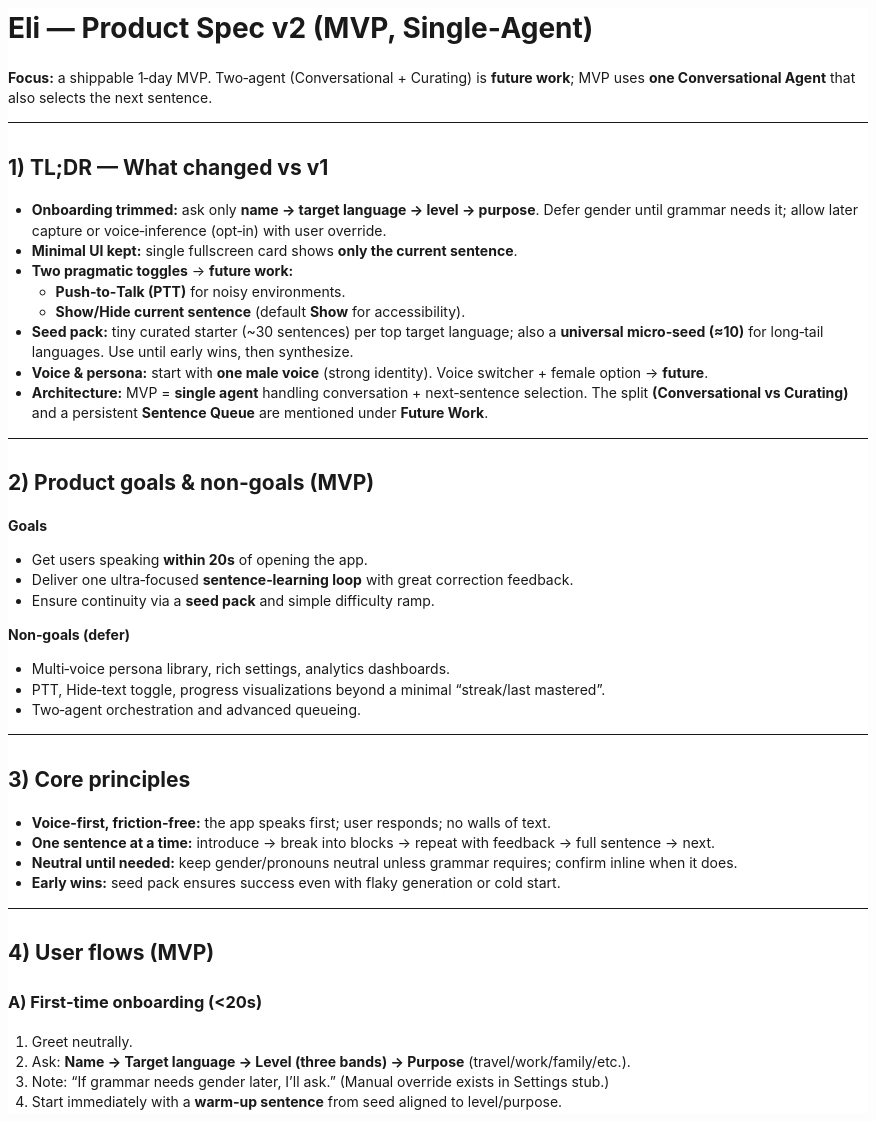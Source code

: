 # Eli — Product Spec v2 (MVP, Single‑Agent)

**Focus:** a shippable 1‑day MVP. Two‑agent (Conversational + Curating) is **future work**; MVP uses **one Conversational Agent** that also selects the next sentence.

---

## 1) TL;DR — What changed vs v1
- **Onboarding trimmed:** ask only **name → target language → level → purpose**. Defer gender until grammar needs it; allow later capture or voice‑inference (opt‑in) with user override.
- **Minimal UI kept:** single fullscreen card shows **only the current sentence**.
- **Two pragmatic toggles** → **future work:**
  - **Push‑to‑Talk (PTT)** for noisy environments.
  - **Show/Hide current sentence** (default **Show** for accessibility).
- **Seed pack:** tiny curated starter (~30 sentences) per top target language; also a **universal micro‑seed (≈10)** for long‑tail languages. Use until early wins, then synthesize.
- **Voice & persona:** start with **one male voice** (strong identity). Voice switcher + female option → **future**.
- **Architecture:** MVP = **single agent** handling conversation + next‑sentence selection. The split **(Conversational vs Curating)** and a persistent **Sentence Queue** are mentioned under **Future Work**.

---

## 2) Product goals & non‑goals (MVP)
**Goals**
- Get users speaking **within 20s** of opening the app.
- Deliver one ultra‑focused **sentence‑learning loop** with great correction feedback.
- Ensure continuity via a **seed pack** and simple difficulty ramp.

**Non‑goals (defer)**
- Multi‑voice persona library, rich settings, analytics dashboards.
- PTT, Hide‑text toggle, progress visualizations beyond a minimal “streak/last mastered”.
- Two‑agent orchestration and advanced queueing.

---

## 3) Core principles
- **Voice‑first, friction‑free:** the app speaks first; user responds; no walls of text.
- **One sentence at a time:** introduce → break into blocks → repeat with feedback → full sentence → next.
- **Neutral until needed:** keep gender/pronouns neutral unless grammar requires; confirm inline when it does.
- **Early wins:** seed pack ensures success even with flaky generation or cold start.

---

## 4) User flows (MVP)
### A) First‑time onboarding (<20s)
1) Greet neutrally.
2) Ask: **Name → Target language → Level (three bands) → Purpose** (travel/work/family/etc.).
3) Note: “If grammar needs gender later, I’ll ask.” (Manual override exists in Settings stub.)
4) Start immediately with a **warm‑up sentence** from seed aligned to level/purpose.
